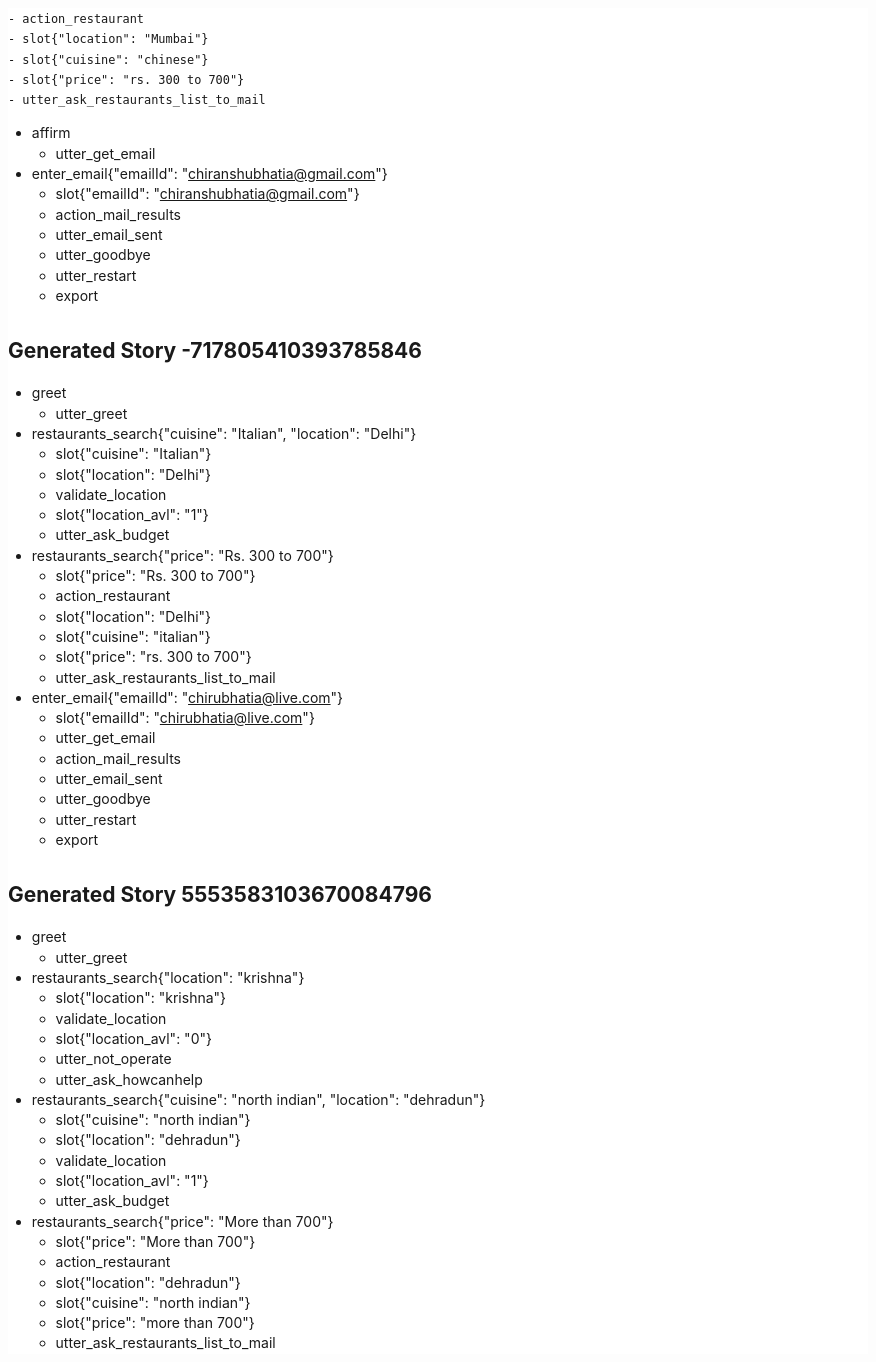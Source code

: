     - action_restaurant
    - slot{"location": "Mumbai"}
    - slot{"cuisine": "chinese"}
    - slot{"price": "rs. 300 to 700"}
    - utter_ask_restaurants_list_to_mail
* affirm
    - utter_get_email
* enter_email{"emailId": "chiranshubhatia@gmail.com"}
    - slot{"emailId": "chiranshubhatia@gmail.com"}
    - action_mail_results
    - utter_email_sent
    - utter_goodbye
	- utter_restart
    - export

## Generated Story -717805410393785846
* greet
    - utter_greet
* restaurants_search{"cuisine": "Italian", "location": "Delhi"}
    - slot{"cuisine": "Italian"}
    - slot{"location": "Delhi"}
    - validate_location
    - slot{"location_avl": "1"}
    - utter_ask_budget
* restaurants_search{"price": "Rs. 300 to 700"}
    - slot{"price": "Rs. 300 to 700"}
    - action_restaurant
    - slot{"location": "Delhi"}
    - slot{"cuisine": "italian"}
    - slot{"price": "rs. 300 to 700"}
    - utter_ask_restaurants_list_to_mail
* enter_email{"emailId": "chirubhatia@live.com"}
    - slot{"emailId": "chirubhatia@live.com"}
    - utter_get_email
    - action_mail_results
    - utter_email_sent
    - utter_goodbye
	- utter_restart
    - export

## Generated Story 5553583103670084796
* greet
    - utter_greet
* restaurants_search{"location": "krishna"}
    - slot{"location": "krishna"}
    - validate_location
    - slot{"location_avl": "0"}
    - utter_not_operate
    - utter_ask_howcanhelp
* restaurants_search{"cuisine": "north indian", "location": "dehradun"}
    - slot{"cuisine": "north indian"}
    - slot{"location": "dehradun"}
    - validate_location
    - slot{"location_avl": "1"}
    - utter_ask_budget
* restaurants_search{"price": "More than 700"}
    - slot{"price": "More than 700"}
    - action_restaurant
    - slot{"location": "dehradun"}
    - slot{"cuisine": "north indian"}
    - slot{"price": "more than 700"}
    - utter_ask_restaurants_list_to_mail